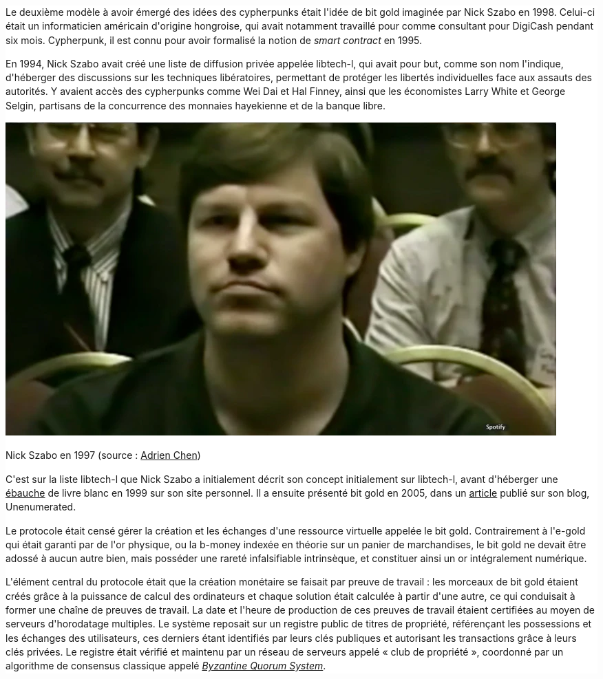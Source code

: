 Le deuxième modèle à avoir émergé des idées des cypherpunks était l'idée de bit gold imaginée par Nick Szabo en 1998. Celui-ci était un informaticien américain d'origine hongroise, qui avait notamment travaillé pour comme consultant pour DigiCash pendant six mois. Cypherpunk, il est connu pour avoir formalisé la notion de *smart contract* en 1995.

En 1994, Nick Szabo avait créé une liste de diffusion privée appelée libtech-l, qui avait pour but, comme son nom l'indique, d'héberger des discussions sur les techniques libératoires, permettant de protéger les libertés individuelles face aux assauts des autorités. Y avaient accès des cypherpunks comme Wei Dai et Hal Finney, ainsi que les économistes Larry White et George Selgin, partisans de la concurrence des monnaies hayekienne et de la banque libre.

![Nick Szabo en 1997](assets/img/ch3/6.webp)

Nick Szabo en 1997 (source : [Adrien Chen](https://twitter.com/AdrianChen/status/456922865992863744/photo/1))

C'est sur la liste libtech-l que Nick Szabo a initialement décrit son concept initialement sur libtech-l, avant d'héberger une [ébauche](https://web.archive.org/web/20140406003811/http://szabo.best.vwh.net/bitgold.html) de livre blanc en 1999 sur son site personnel. Il a ensuite présenté bit gold en 2005, dans un [article](https://unenumerated.blogspot.com/2005/12/bit-gold.html) publié sur son blog, Unenumerated.

Le protocole était censé gérer la création et les échanges d'une ressource virtuelle appelée le bit gold. Contrairement à l'e-gold qui était garanti par de l'or physique, ou la b-money indexée en théorie sur un panier de marchandises, le bit gold ne devait être adossé à aucun autre bien, mais posséder une rareté infalsifiable intrinsèque, et constituer ainsi un or intégralement numérique.

L'élément central du protocole était que la création monétaire se faisait par preuve de travail : les morceaux de bit gold étaient créés grâce à la puissance de calcul des ordinateurs et chaque solution était calculée à partir d'une autre, ce qui conduisait à former une chaîne de preuves de travail. La date et l'heure de production de ces preuves de travail étaient certifiées au moyen de serveurs d'horodatage multiples. Le système reposait sur un registre public de titres de propriété, référençant les possessions et les échanges des utilisateurs, ces derniers étant identifiés par leurs clés publiques et autorisant les transactions grâce à leurs clés privées. Le registre était vérifié et maintenu par un réseau de serveurs appelé « club de propriété », coordonné par un algorithme de consensus classique appelé [*Byzantine Quorum System*](https://dahliamalkhi.wordpress.com/wp-content/uploads/2015/12/byzquorums-distcomputing1998.pdf).
